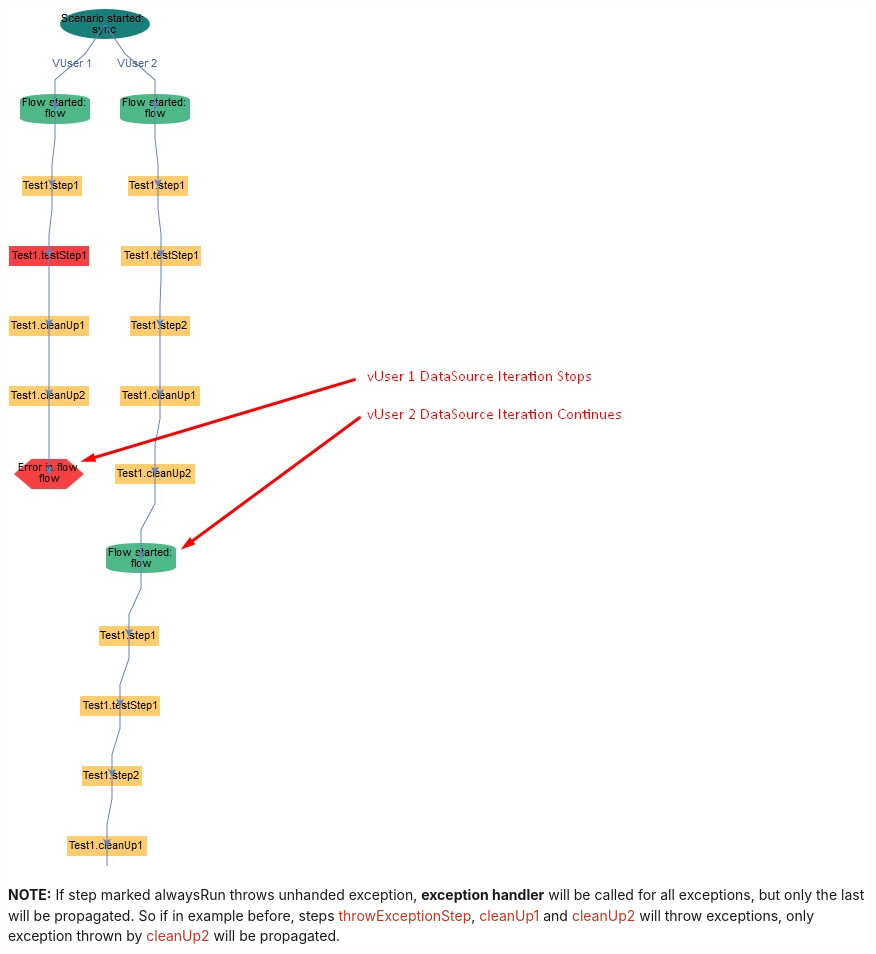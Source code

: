 ![Scenario with Always Run Test Steps and vUsers](../../images/scenarios/always_run_vusers.jpg)

**NOTE:** If step marked alwaysRun throws unhanded exception, **exception handler** will be called for all exceptions, but only the last will be propagated. So if
in example before, steps <span style="color:#ba3925;">throwExceptionStep</span>, <span style="color:#ba3925;">cleanUp1</span> and <span style="color:#ba3925;">cleanUp2</span> will throw
exceptions, only exception thrown by <span style="color:#ba3925;">cleanUp2</span> will be propagated.

